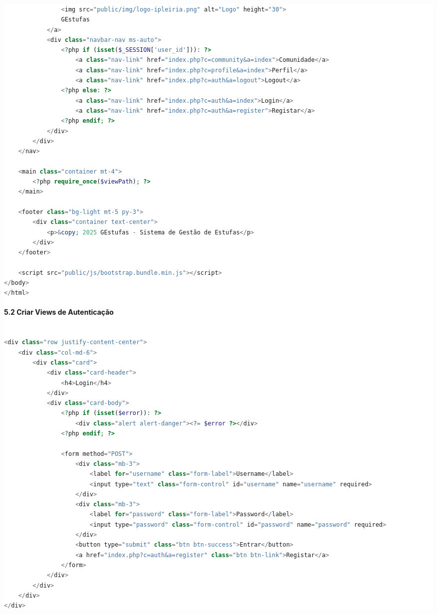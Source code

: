 ```php
                <img src="public/img/logo-ipleiria.png" alt="Logo" height="30">
                GEstufas
            </a>
            <div class="navbar-nav ms-auto">
                <?php if (isset($_SESSION['user_id'])): ?>
                    <a class="nav-link" href="index.php?c=community&a=index">Comunidade</a>
                    <a class="nav-link" href="index.php?c=profile&a=index">Perfil</a>
                    <a class="nav-link" href="index.php?c=auth&a=logout">Logout</a>
                <?php else: ?>
                    <a class="nav-link" href="index.php?c=auth&a=index">Login</a>
                    <a class="nav-link" href="index.php?c=auth&a=register">Registar</a>
                <?php endif; ?>
            </div>
        </div>
    </nav>
    
    <main class="container mt-4">
        <?php require_once($viewPath); ?>
    </main>
    
    <footer class="bg-light mt-5 py-3">
        <div class="container text-center">
            <p>&copy; 2025 GEstufas - Sistema de Gestão de Estufas</p>
        </div>
    </footer>
    
    <script src="public/js/bootstrap.bundle.min.js"></script>
</body>
</html>
```

#### 5.2 Criar Views de Autenticação
```php

<div class="row justify-content-center">
    <div class="col-md-6">
        <div class="card">
            <div class="card-header">
                <h4>Login</h4>
            </div>
            <div class="card-body">
                <?php if (isset($error)): ?>
                    <div class="alert alert-danger"><?= $error ?></div>
                <?php endif; ?>
                
                <form method="POST">
                    <div class="mb-3">
                        <label for="username" class="form-label">Username</label>
                        <input type="text" class="form-control" id="username" name="username" required>
                    </div>
                    <div class="mb-3">
                        <label for="password" class="form-label">Password</label>
                        <input type="password" class="form-control" id="password" name="password" required>
                    </div>
                    <button type="submit" class="btn btn-success">Entrar</button>
                    <a href="index.php?c=auth&a=register" class="btn btn-link">Registar</a>
                </form>
            </div>
        </div>
    </div>
</div>
```